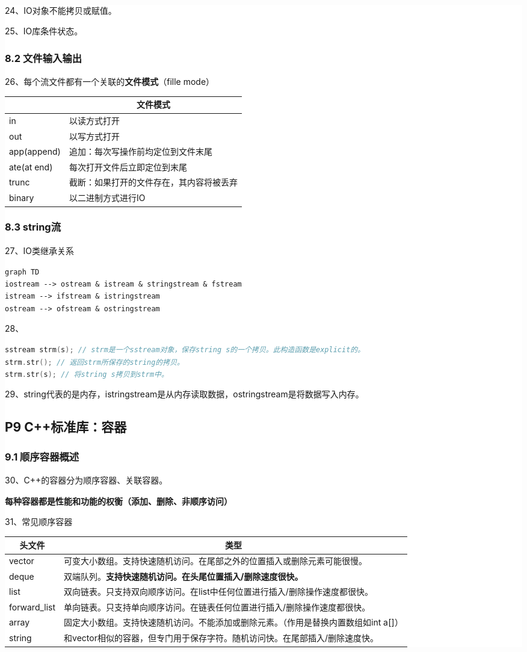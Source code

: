 24、IO对象不能拷贝或赋值。

25、IO库条件状态。

### 8.2 文件输入输出

26、每个流文件都有一个关联的**文件模式**（fille mode）

|             | 文件模式                                 |
| ----------- | ---------------------------------------- |
| in          | 以读方式打开                             |
| out         | 以写方式打开                             |
| app(append) | 追加：每次写操作前均定位到文件末尾       |
| ate(at end) | 每次打开文件后立即定位到末尾             |
| trunc       | 截断：如果打开的文件存在，其内容将被丢弃 |
| binary      | 以二进制方式进行IO                       |

### 8.3 string流

27、IO类继承关系

```mermaid
graph TD
iostream --> ostream & istream & stringstream & fstream
istream --> ifstream & istringstream
ostream --> ofstream & ostringstream
```

28、

```C++
sstream strm(s); // strm是一个sstream对象，保存string s的一个拷贝。此构造函数是explicit的。
strm.str(); // 返回strm所保存的string的拷贝。
strm.str(s); // 将string s拷贝到strm中。
```

29、string代表的是内存，istringstream是从内存读取数据，ostringstream是将数据写入内存。

## P9 C++标准库：容器

### 9.1 顺序容器概述

30、C++的容器分为顺序容器、关联容器。

**每种容器都是性能和功能的权衡（添加、删除、非顺序访问）**

31、常见顺序容器

| 头文件       | 类型                                                         |
| ------------ | ------------------------------------------------------------ |
| vector       | 可变大小数组。支持快速随机访问。在尾部之外的位置插入或删除元素可能很慢。 |
| deque        | 双端队列。**支持快速随机访问。在头尾位置插入/删除速度很快。** |
| list         | 双向链表。只支持双向顺序访问。在list中任何位置进行插入/删除操作速度都很快。 |
| forward_list | 单向链表。只支持单向顺序访问。在链表任何位置进行插入/删除操作速度都很快。 |
| array        | 固定大小数组。支持快速随机访问。不能添加或删除元素。（作用是替换内置数组如int a[]） |
| string       | 和vector相似的容器，但专门用于保存字符。随机访问快。在尾部插入/删除速度快。 |
